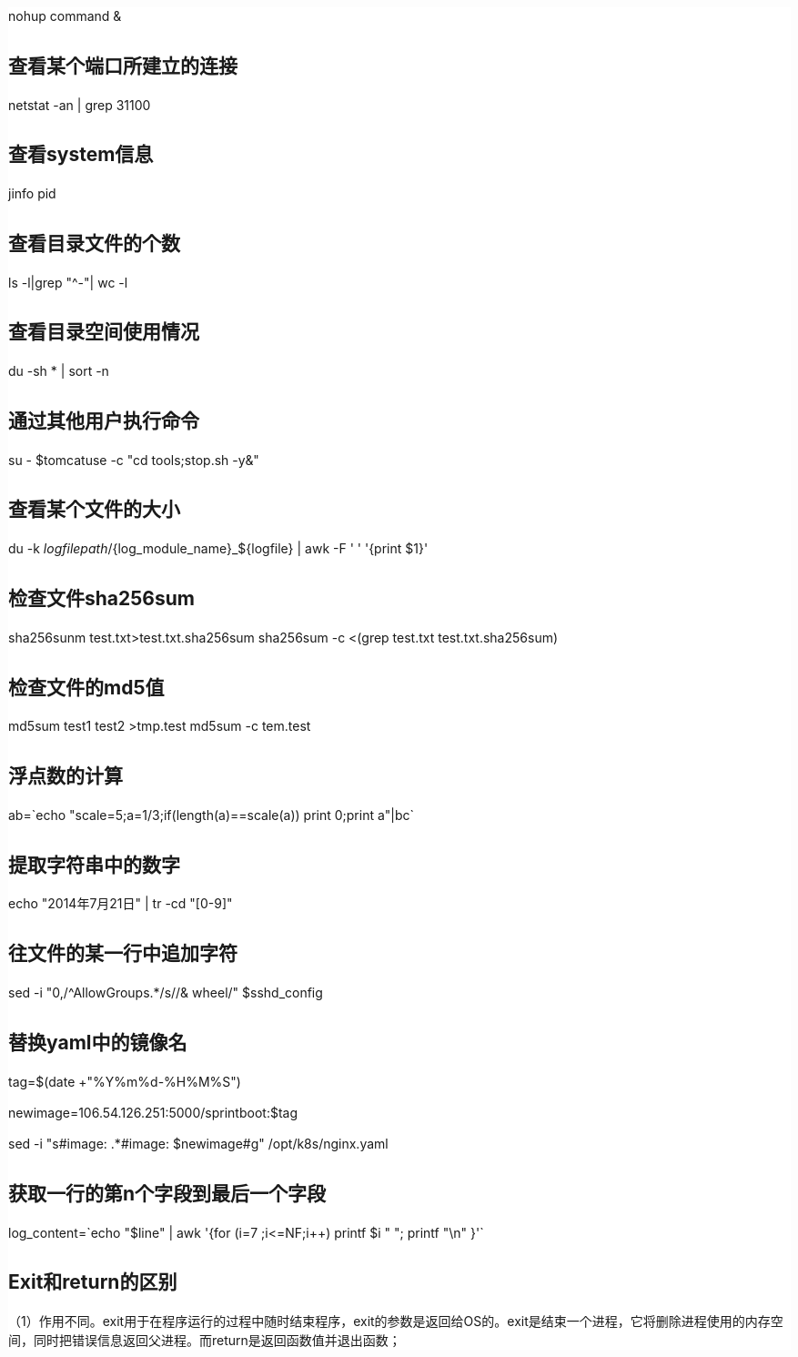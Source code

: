 nohup command &
## 查看某个端口所建立的连接
netstat -an | grep 31100
## 查看system信息
jinfo pid
## 查看目录文件的个数
ls -l|grep "^-"| wc -l
## 查看目录空间使用情况
du -sh * | sort -n
## 通过其他用户执行命令
su - $tomcatuse -c "cd tools;stop.sh -y&"
## 查看某个文件的大小
du -k ${logfilepath}/${log_module_name}_${logfile} | awk -F ' ' '{print $1}'
## 检查文件sha256sum
sha256sunm test.txt>test.txt.sha256sum
sha256sum -c <(grep test.txt test.txt.sha256sum)
## 检查文件的md5值
md5sum test1 test2 >tmp.test
md5sum -c tem.test		   
## 浮点数的计算
ab=\`echo "scale=5;a=1/3;if(length(a)==scale(a)) print 0;print a"|bc`
## 提取字符串中的数字
echo "2014年7月21日" | tr -cd "[0-9]"
## 往文件的某一行中追加字符
sed -i "0,/^AllowGroups.*/s//& wheel/" $sshd_config
## 替换yaml中的镜像名
tag=$(date +"%Y%m%d-%H%M%S")

newimage=106.54.126.251:5000/sprintboot:$tag

sed -i "s#image: .*#image: $newimage#g" /opt/k8s/nginx.yaml
## 获取一行的第n个字段到最后一个字段
log_content=\`echo "$line" | awk '{for (i=7 ;i<=NF;i++) printf $i " "; printf "\n" }'`
## Exit和return的区别
（1）作用不同。exit用于在程序运行的过程中随时结束程序，exit的参数是返回给OS的。exit是结束一个进程，它将删除进程使用的内存空间，同时把错误信息返回父进程。而return是返回函数值并退出函数；
